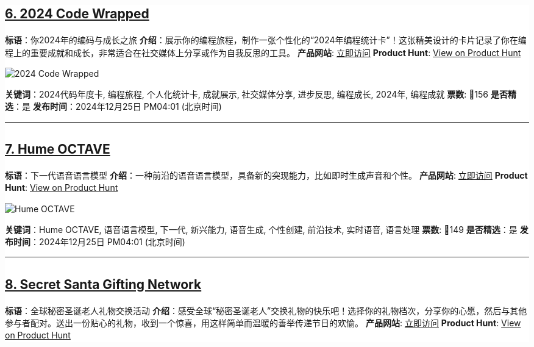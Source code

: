 ## [6. 2024 Code Wrapped](https://www.producthunt.com/posts/2024-code-wrapped?utm_campaign=producthunt-api&utm_medium=api-v2&utm_source=Application%3A+daily+ph+%28ID%3A+133301%29)
**标语**：你2024年的编码与成长之旅
**介绍**：展示你的编程旅程，制作一张个性化的“2024年编程统计卡”！这张精美设计的卡片记录了你在编程上的重要成就和成长，非常适合在社交媒体上分享或作为自我反思的工具。
**产品网站**: [立即访问](https://www.producthunt.com/r/673W23VGIZWT3Q?utm_campaign=producthunt-api&utm_medium=api-v2&utm_source=Application%3A+daily+ph+%28ID%3A+133301%29)
**Product Hunt**: [View on Product Hunt](https://www.producthunt.com/posts/2024-code-wrapped?utm_campaign=producthunt-api&utm_medium=api-v2&utm_source=Application%3A+daily+ph+%28ID%3A+133301%29)

![2024 Code Wrapped](https://ph-files.imgix.net/51fe6f00-b2af-4ab1-b2bf-6c1d0942d45f.png?auto=format&fit=crop&frame=1&h=512&w=1024)

**关键词**：2024代码年度卡, 编程旅程, 个人化统计卡, 成就展示, 社交媒体分享, 进步反思, 编程成长, 2024年, 编程成就
**票数**: 🔺156
**是否精选**：是
**发布时间**：2024年12月25日 PM04:01 (北京时间)

---

## [7. Hume OCTAVE ](https://www.producthunt.com/posts/hume-octave?utm_campaign=producthunt-api&utm_medium=api-v2&utm_source=Application%3A+daily+ph+%28ID%3A+133301%29)
**标语**：下一代语音语言模型
**介绍**：一种前沿的语音语言模型，具备新的突现能力，比如即时生成声音和个性。
**产品网站**: [立即访问](https://www.producthunt.com/r/OUQZCEAWE7YH6S?utm_campaign=producthunt-api&utm_medium=api-v2&utm_source=Application%3A+daily+ph+%28ID%3A+133301%29)
**Product Hunt**: [View on Product Hunt](https://www.producthunt.com/posts/hume-octave?utm_campaign=producthunt-api&utm_medium=api-v2&utm_source=Application%3A+daily+ph+%28ID%3A+133301%29)

![Hume OCTAVE ](https://ph-files.imgix.net/0a40ae04-fd29-44eb-843a-22468c274b17.png?auto=format&fit=crop&frame=1&h=512&w=1024)

**关键词**：Hume OCTAVE, 语音语言模型, 下一代, 新兴能力, 语音生成, 个性创建, 前沿技术, 实时语音, 语言处理
**票数**: 🔺149
**是否精选**：是
**发布时间**：2024年12月25日 PM04:01 (北京时间)

---

## [8. Secret Santa Gifting Network](https://www.producthunt.com/posts/secret-santa-gifting-network?utm_campaign=producthunt-api&utm_medium=api-v2&utm_source=Application%3A+daily+ph+%28ID%3A+133301%29)
**标语**：全球秘密圣诞老人礼物交换活动
**介绍**：感受全球“秘密圣诞老人”交换礼物的快乐吧！选择你的礼物档次，分享你的心愿，然后与其他参与者配对。送出一份贴心的礼物，收到一个惊喜，用这样简单而温暖的善举传递节日的欢愉。
**产品网站**: [立即访问](https://www.producthunt.com/r/GZV32KQWSECDRV?utm_campaign=producthunt-api&utm_medium=api-v2&utm_source=Application%3A+daily+ph+%28ID%3A+133301%29)
**Product Hunt**: [View on Product Hunt](https://www.producthunt.com/posts/secret-santa-gifting-network?utm_campaign=producthunt-api&utm_medium=api-v2&utm_source=Application%3A+daily+ph+%28ID%3A+133301%29)

